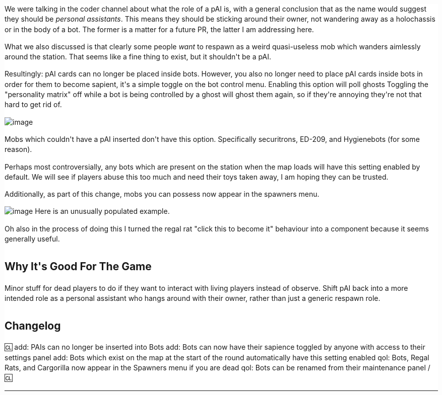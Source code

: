 We were talking in the coder channel about what the role of a pAI is,
with a general conclusion that as the name would suggest they should be
_personal assistants_.
This means they should be sticking around their owner, not wandering
away as a holochassis or in the body of a bot.
The former is a matter for a future PR, the latter I am addressing here.

What we also discussed is that clearly some people _want_ to respawn as
a weird quasi-useless mob which wanders aimlessly around the station.
That seems like a fine thing to exist, but it shouldn't be a pAI.

Resultingly: pAI cards can no longer be placed inside bots.
However, you also no longer need to place pAI cards inside bots in order
for them to become sapient, it's a simple toggle on the bot control
menu. Enabling this option will poll ghosts
Toggling the "personality matrix" off while a bot is being controlled by
a ghost will ghost them again, so if they're annoying they're not that
hard to get rid of.


![image](https://github.com/tgstation/tgstation/assets/7483112/ec14c2f2-3c0f-4f03-9dfc-22abca00a477)

Mobs which couldn't have a pAI inserted don't have this option.
Specifically securitrons, ED-209, and Hygienebots (for some reason).

Perhaps most controversially, any bots which are present on the station
when the map loads will have this setting enabled by default. We will
see if players abuse this too much and need their toys taken away, I am
hoping they can be trusted.

Additionally, as part of this change, mobs you can possess now appear in
the spawners menu.

![image](https://github.com/tgstation/tgstation/assets/7483112/7c505471-43de-4e4e-89a5-877dc3086684)
Here is an unusually populated example.

Oh also in the process of doing this I turned the regal rat "click this
to become it" behaviour into a component because it seems generally
useful.

## Why It's Good For The Game

Minor stuff for dead players to do if they want to interact with living
players instead of observe.
Shift pAI back into a more intended role as a personal assistant who
hangs around with their owner, rather than just a generic respawn role.

## Changelog

:cl:
add: PAIs can no longer be inserted into Bots
add: Bots can now have their sapience toggled by anyone with access to
their settings panel
add: Bots which exist on the map at the start of the round automatically
have this setting enabled
qol: Bots, Regal Rats, and Cargorilla now appear in the Spawners menu if
you are dead
qol: Bots can be renamed from their maintenance panel
/:cl:

---